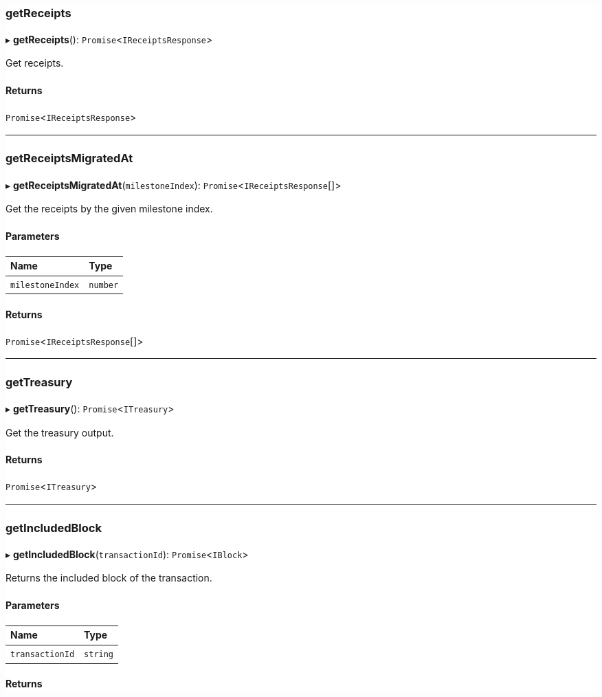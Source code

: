 
### getReceipts

▸ **getReceipts**(): `Promise`<`IReceiptsResponse`\>

Get receipts.

#### Returns

`Promise`<`IReceiptsResponse`\>

---

### getReceiptsMigratedAt

▸ **getReceiptsMigratedAt**(`milestoneIndex`): `Promise`<`IReceiptsResponse`[]\>

Get the receipts by the given milestone index.

#### Parameters

| Name             | Type     |
| :--------------- | :------- |
| `milestoneIndex` | `number` |

#### Returns

`Promise`<`IReceiptsResponse`[]\>

---

### getTreasury

▸ **getTreasury**(): `Promise`<`ITreasury`\>

Get the treasury output.

#### Returns

`Promise`<`ITreasury`\>

---

### getIncludedBlock

▸ **getIncludedBlock**(`transactionId`): `Promise`<`IBlock`\>

Returns the included block of the transaction.

#### Parameters

| Name            | Type     |
| :-------------- | :------- |
| `transactionId` | `string` |

#### Returns
